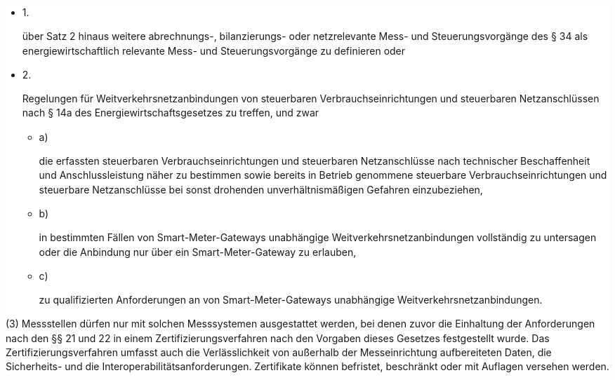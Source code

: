   - 1\.
    
    <div style="">
    
    über Satz 2 hinaus weitere abrechnungs-, bilanzierungs- oder
    netzrelevante Mess- und Steuerungsvorgänge des § 34 als
    energiewirtschaftlich relevante Mess- und Steuerungsvorgänge zu
    definieren oder
    
    </div>

  - 2\.
    
    <div style="">
    
    Regelungen für Weitverkehrsnetzanbindungen von steuerbaren
    Verbrauchseinrichtungen und steuerbaren Netzanschlüssen nach § 14a
    des Energiewirtschaftsgesetzes zu treffen, und zwar
    
      - a)
        
        <div style="">
        
        die erfassten steuerbaren Verbrauchseinrichtungen und
        steuerbaren Netzanschlüsse nach technischer Beschaffenheit und
        Anschlussleistung näher zu bestimmen sowie bereits in Betrieb
        genommene steuerbare Verbrauchseinrichtungen und steuerbare
        Netzanschlüsse bei sonst drohenden unverhältnismäßigen Gefahren
        einzubeziehen,
        
        </div>
    
      - b)
        
        <div style="">
        
        in bestimmten Fällen von Smart-Meter-Gateways unabhängige
        Weitverkehrsnetzanbindungen vollständig zu untersagen oder die
        Anbindung nur über ein Smart-Meter-Gateway zu erlauben,
        
        </div>
    
      - c)
        
        <div style="">
        
        zu qualifizierten Anforderungen an von Smart-Meter-Gateways
        unabhängige Weitverkehrsnetzanbindungen.
        
        </div>
    
    </div>

</div>

<div class="jurAbsatz">

(3) Messstellen dürfen nur mit solchen Messsystemen ausgestattet werden,
bei denen zuvor die Einhaltung der Anforderungen nach den §§ 21 und 22
in einem Zertifizierungsverfahren nach den Vorgaben dieses Gesetzes
festgestellt wurde. Das Zertifizierungsverfahren umfasst auch die
Verlässlichkeit von außerhalb der Messeinrichtung aufbereiteten Daten,
die Sicherheits- und die Interoperabilitätsanforderungen. Zertifikate
können befristet, beschränkt oder mit Auflagen versehen werden.
